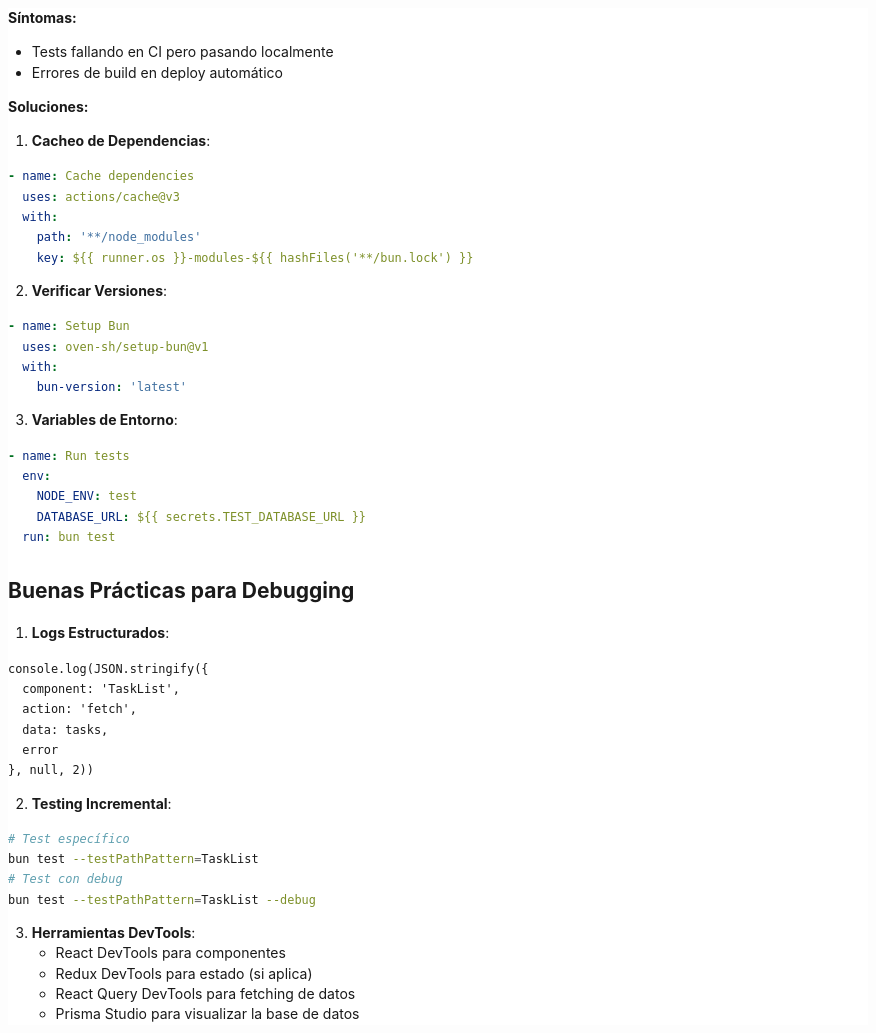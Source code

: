 **Síntomas:**
- Tests fallando en CI pero pasando localmente
- Errores de build en deploy automático

**Soluciones:**

1. **Cacheo de Dependencias**:
```yaml
- name: Cache dependencies
  uses: actions/cache@v3
  with:
    path: '**/node_modules'
    key: ${{ runner.os }}-modules-${{ hashFiles('**/bun.lock') }}
```

2. **Verificar Versiones**:
```yaml
- name: Setup Bun
  uses: oven-sh/setup-bun@v1
  with:
    bun-version: 'latest'
```

3. **Variables de Entorno**:
```yaml
- name: Run tests
  env:
    NODE_ENV: test
    DATABASE_URL: ${{ secrets.TEST_DATABASE_URL }}
  run: bun test
```

## Buenas Prácticas para Debugging

1. **Logs Estructurados**:
```tsx
console.log(JSON.stringify({
  component: 'TaskList',
  action: 'fetch',
  data: tasks,
  error
}, null, 2))
```

2. **Testing Incremental**:
```bash
# Test específico
bun test --testPathPattern=TaskList
# Test con debug
bun test --testPathPattern=TaskList --debug
```

3. **Herramientas DevTools**:
   - React DevTools para componentes
   - Redux DevTools para estado (si aplica)
   - React Query DevTools para fetching de datos
   - Prisma Studio para visualizar la base de datos
